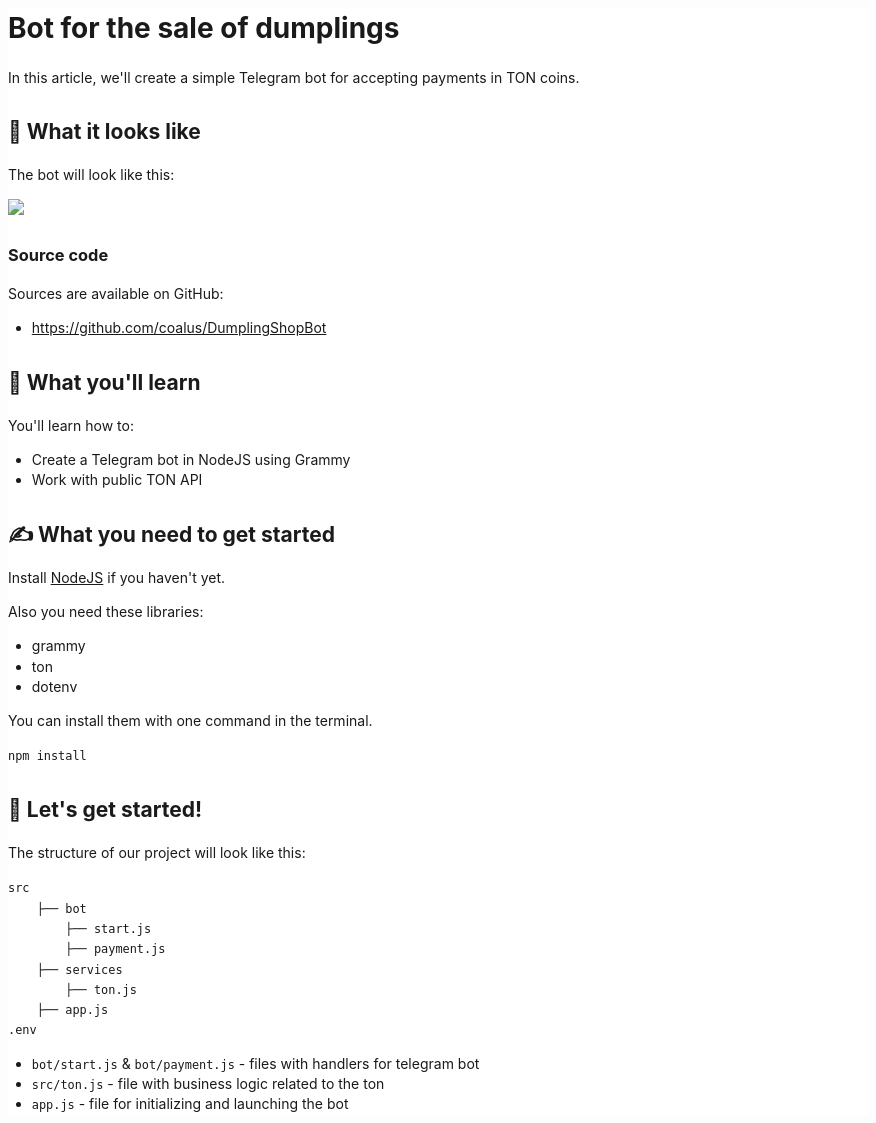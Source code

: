 # Bot for the sale of dumplings


In this article, we'll create a simple Telegram bot for accepting payments in TON coins.

## 🦄 What it looks like

The bot will look like this:

<img src="https://telegra.ph/file/94d7d10ab47cb273eee3d.jpg"/>

### Source code

Sources are available on GitHub:
* https://github.com/coalus/DumplingShopBot

## 📖 What you'll learn
You'll learn how to:
 - Create a Telegram bot in NodeJS using Grammy
 - Work with public TON API

## ✍️ What you need to get started
Install [NodeJS](https://nodejs.org/en/download/) if you haven't yet.

Also you need these libraries:
 - grammy
 - ton
 - dotenv

You can install them with one command in the terminal.
```bash
npm install
```

## 🚀 Let's get started!
The structure of our project will look like this:
```
src
    ├── bot
        ├── start.js
        ├── payment.js
    ├── services 
        ├── ton.js
    ├── app.js
.env
```
* `bot/start.js` & `bot/payment.js` - files with handlers for telegram bot
* `src/ton.js` - file with business logic related to the ton
* `app.js` - file for initializing and launching the bot
